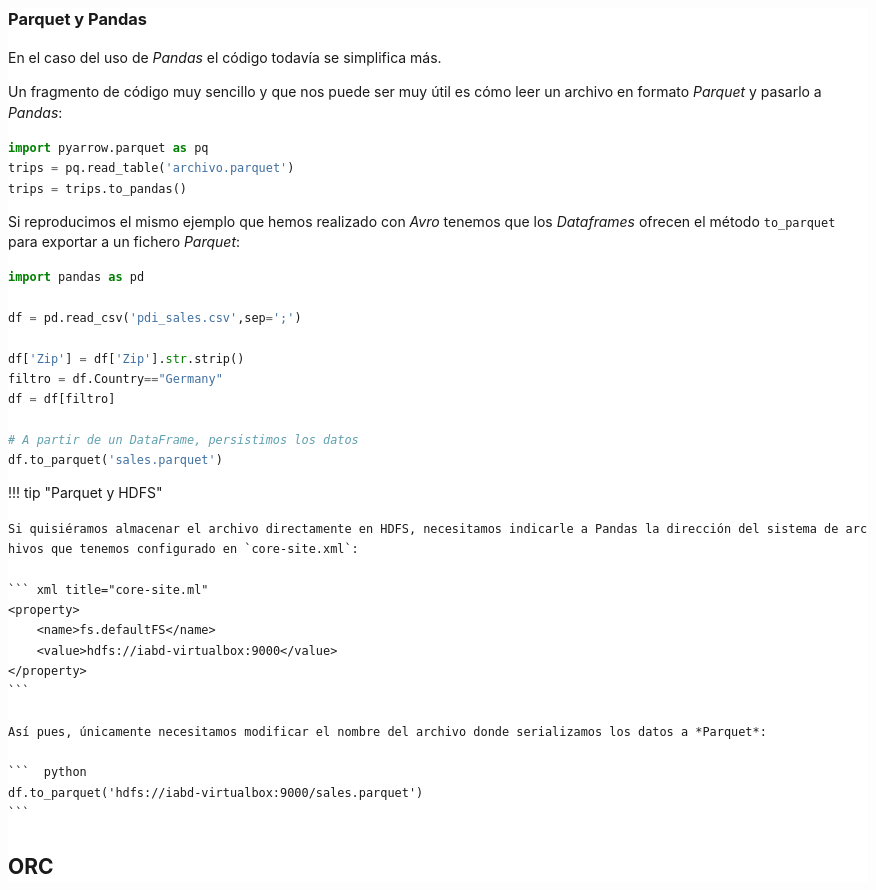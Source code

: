 ### Parquet y Pandas

En el caso del uso de *Pandas* el código todavía se simplifica más.

Un fragmento de código muy sencillo y que nos puede ser muy útil es cómo leer un archivo en formato *Parquet* y pasarlo a *Pandas*:

``` python
import pyarrow.parquet as pq
trips = pq.read_table('archivo.parquet')
trips = trips.to_pandas()
```

Si reproducimos el mismo ejemplo que hemos realizado con *Avro* tenemos que los *Dataframes* ofrecen el método `to_parquet` para exportar a un fichero *Parquet*:

```  python title="csv-parquet.py"
import pandas as pd

df = pd.read_csv('pdi_sales.csv',sep=';')

df['Zip'] = df['Zip'].str.strip()
filtro = df.Country=="Germany"
df = df[filtro]

# A partir de un DataFrame, persistimos los datos
df.to_parquet('sales.parquet')
```

!!! tip "Parquet y HDFS"

    Si quisiéramos almacenar el archivo directamente en HDFS, necesitamos indicarle a Pandas la dirección del sistema de archivos que tenemos configurado en `core-site.xml`:

    ``` xml title="core-site.ml"
    <property>
        <name>fs.defaultFS</name>
        <value>hdfs://iabd-virtualbox:9000</value>
    </property>
    ```

    Así pues, únicamente necesitamos modificar el nombre del archivo donde serializamos los datos a *Parquet*:

    ```  python
    df.to_parquet('hdfs://iabd-virtualbox:9000/sales.parquet')
    ```


## ORC

<figure style="float: right;">